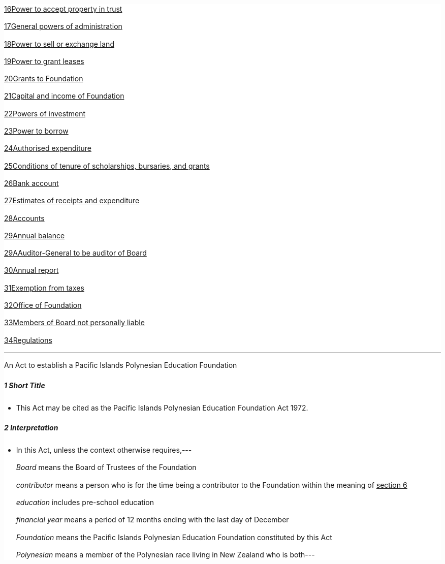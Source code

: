 [16][17][][17][Power to accept property in trust][17]

[17][18][][18][General powers of administration][18]

[18][19][][19][Power to sell or exchange land][19]

[19][20][][20][Power to grant leases][20]

[20][21][][21][Grants to Foundation][21]

[21][22][][22][Capital and income of Foundation][22]

[22][23][][23][Powers of investment][23]

[23][24][][24][Power to borrow][24]

[24][25][][25][Authorised expenditure][25]

[25][26][][26][Conditions of tenure of scholarships, bursaries, and grants][26]

[26][27][][27][Bank account][27]

[27][28][][28][Estimates of receipts and expenditure][28]

[28][29][][29][Accounts][29]

[29][30][][30][Annual balance][30]

[29A][31][][31][Auditor-General to be auditor of Board][31]

[30][32][][32][Annual report][32]

[31][33][][33][Exemption from taxes][33]

[32][34][][34][Office of Foundation][34]

[33][35][][35][Members of Board not personally liable][35]

[34][36][][36][Regulations][36]

---

An Act to establish a Pacific Islands Polynesian Education Foundation

##### 1 Short Title
    
*   This Act may be cited as the Pacific Islands Polynesian Education Foundation Act 1972\.

##### 2 Interpretation
    
*   In this Act, unless the context otherwise requires,---
    
    _Board_ means the Board of Trustees of the Foundation
    
    _contributor_ means a person who is for the time being a contributor to the Foundation within the meaning of [section 6][7]
    
    _education_ includes pre-school education
    
    _financial year_ means a period of 12 months ending with the last day of December
    
    _Foundation_ means the Pacific Islands Polynesian Education Foundation constituted by this Act
    
    _Polynesian_ means a member of the Polynesian race living in New Zealand who is both---
        

[0]: http://www.legislation.govt.nz/act/public/1972/0138/latest/link.aspx?id=DLM195466
[1]: http://www.legislation.govt.nz/act/public/1972/0138/latest/whole.html#DLM409227
[2]: http://www.legislation.govt.nz/act/public/1972/0138/latest/whole.html#DLM409229
[3]: http://www.legislation.govt.nz/act/public/1972/0138/latest/whole.html#DLM409230
[4]: http://www.legislation.govt.nz/act/public/1972/0138/latest/whole.html#DLM409247
[5]: http://www.legislation.govt.nz/act/public/1972/0138/latest/whole.html#DLM409248
[6]: http://www.legislation.govt.nz/act/public/1972/0138/latest/whole.html#DLM409249
[7]: http://www.legislation.govt.nz/act/public/1972/0138/latest/whole.html#DLM409250
[8]: http://www.legislation.govt.nz/act/public/1972/0138/latest/whole.html#DLM409251
[9]: http://www.legislation.govt.nz/act/public/1972/0138/latest/whole.html#DLM409252
[10]: http://www.legislation.govt.nz/act/public/1972/0138/latest/whole.html#DLM409256
[11]: http://www.legislation.govt.nz/act/public/1972/0138/latest/whole.html#DLM409257
[12]: http://www.legislation.govt.nz/act/public/1972/0138/latest/whole.html#DLM409258
[13]: http://www.legislation.govt.nz/act/public/1972/0138/latest/whole.html#DLM409259
[14]: http://www.legislation.govt.nz/act/public/1972/0138/latest/whole.html#DLM409260
[15]: http://www.legislation.govt.nz/act/public/1972/0138/latest/whole.html#DLM409261
[16]: http://www.legislation.govt.nz/act/public/1972/0138/latest/whole.html#DLM409262
[17]: http://www.legislation.govt.nz/act/public/1972/0138/latest/whole.html#DLM409264
[18]: http://www.legislation.govt.nz/act/public/1972/0138/latest/whole.html#DLM409265
[19]: http://www.legislation.govt.nz/act/public/1972/0138/latest/whole.html#DLM409267
[20]: http://www.legislation.govt.nz/act/public/1972/0138/latest/whole.html#DLM409268
[21]: http://www.legislation.govt.nz/act/public/1972/0138/latest/whole.html#DLM409269
[22]: http://www.legislation.govt.nz/act/public/1972/0138/latest/whole.html#DLM409271
[23]: http://www.legislation.govt.nz/act/public/1972/0138/latest/whole.html#DLM409272
[24]: http://www.legislation.govt.nz/act/public/1972/0138/latest/whole.html#DLM409274
[25]: http://www.legislation.govt.nz/act/public/1972/0138/latest/whole.html#DLM409275
[26]: http://www.legislation.govt.nz/act/public/1972/0138/latest/whole.html#DLM409278
[27]: http://www.legislation.govt.nz/act/public/1972/0138/latest/whole.html#DLM409279
[28]: http://www.legislation.govt.nz/act/public/1972/0138/latest/whole.html#DLM409280
[29]: http://www.legislation.govt.nz/act/public/1972/0138/latest/whole.html#DLM409281
[30]: http://www.legislation.govt.nz/act/public/1972/0138/latest/whole.html#DLM409282
[31]: http://www.legislation.govt.nz/act/public/1972/0138/latest/whole.html#DLM409286
[32]: http://www.legislation.govt.nz/act/public/1972/0138/latest/whole.html#DLM409288
[33]: http://www.legislation.govt.nz/act/public/1972/0138/latest/whole.html#DLM409290
[34]: http://www.legislation.govt.nz/act/public/1972/0138/latest/whole.html#DLM409292
[35]: http://www.legislation.govt.nz/act/public/1972/0138/latest/whole.html#DLM409293
[36]: http://www.legislation.govt.nz/act/public/1972/0138/latest/whole.html#DLM409294
[37]: http://www.legislation.govt.nz/act/public/1972/0138/latest/link.aspx?id=DLM182047
[38]: http://www.legislation.govt.nz/act/public/1972/0138/latest/link.aspx?id=DLM257786
[39]: http://www.legislation.govt.nz/act/public/1972/0138/latest/link.aspx?id=DLM118872
[40]: http://www.legislation.govt.nz/act/public/1972/0138/latest/link.aspx?id=DLM264952
[41]: http://www.legislation.govt.nz/act/public/1972/0138/latest/link.aspx?id=DLM390002
[42]: http://www.legislation.govt.nz/act/public/1972/0138/latest/link.aspx?id=DLM390006
[43]: http://www.legislation.govt.nz/act/public/1972/0138/latest/link.aspx?id=DLM129109
[44]: http://www.legislation.govt.nz/act/public/1972/0138/latest/link.aspx?id=DLM130377
[45]: http://www.legislation.govt.nz/act/public/1972/0138/latest/link.aspx?id=DLM124529
[46]: http://www.legislation.govt.nz/act/public/1972/0138/latest/link.aspx?id=DLM170872
[47]: http://www.legislation.govt.nz/act/public/1972/0138/latest/link.aspx?id=DLM174088
[48]: http://www.legislation.govt.nz/act/public/1972/0138/latest/link.aspx?id=DLM304703
[49]: http://www.legislation.govt.nz/act/public/1972/0138/latest/link.aspx?id=DLM135629
[50]: http://www.legislation.govt.nz/act/public/1972/0138/latest/link.aspx?id=DLM333795
[51]: http://www.legislation.govt.nz/act/public/1972/0138/latest/link.aspx?id=DLM88956
[52]: http://www.legislation.govt.nz/act/public/1972/0138/latest/link.aspx?id=DLM408960
[53]: http://www.legislation.govt.nz/act/public/1972/0138/latest/link.aspx?id=DLM88957
[54]: http://www.legislation.govt.nz/act/public/1972/0138/latest/link.aspx?id=DLM88548
[55]: http://www.legislation.govt.nz/act/public/1972/0138/latest/link.aspx?id=DLM409759
[56]: http://www.pco.parliament.govt.nz/reprints/
[57]: http://www.legislation.govt.nz/act/public/1972/0138/latest/link.aspx?id=DLM195439
[58]: http://www.pco.parliament.govt.nz/editorial-conventions/
[59]: http://www.legislation.govt.nz/act/public/1972/0138/latest/link.aspx?id=DLM195468
[60]: http://www.legislation.govt.nz/act/public/1972/0138/latest/link.aspx?id=DLM195470